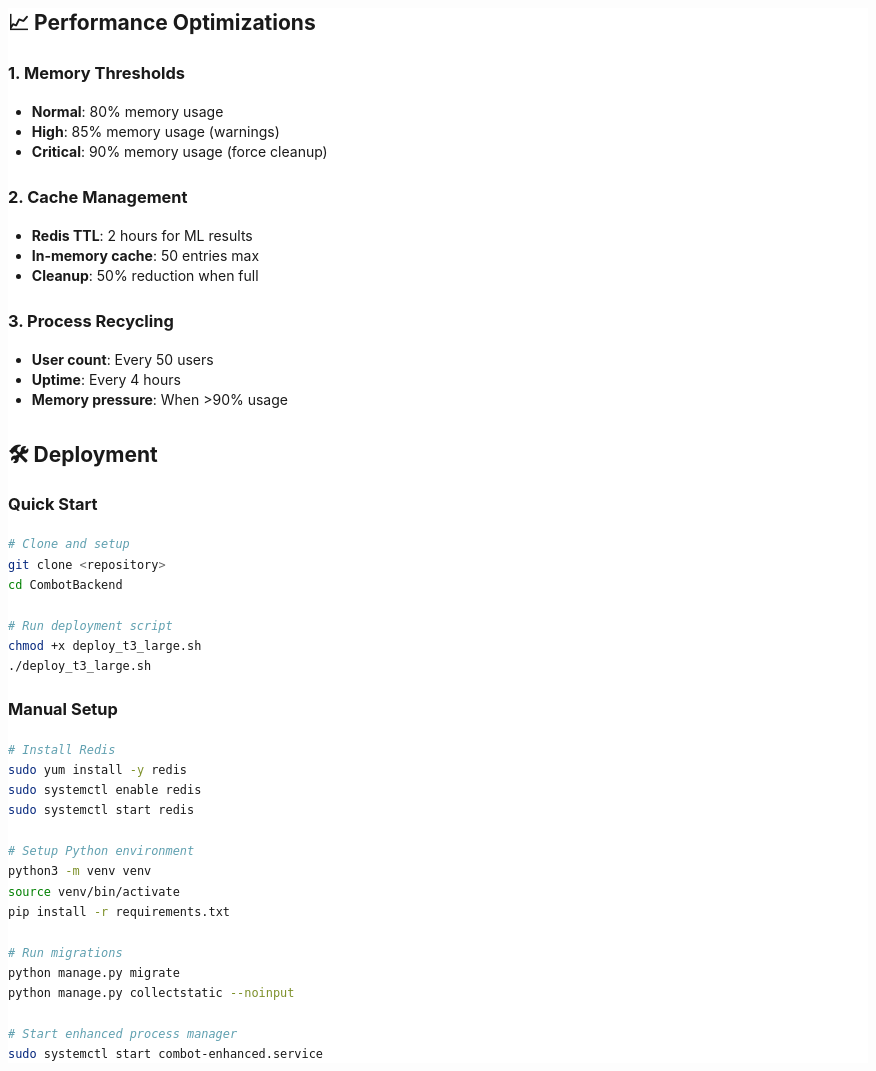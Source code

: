 ## 📈 Performance Optimizations

### 1. **Memory Thresholds**
- **Normal**: 80% memory usage
- **High**: 85% memory usage (warnings)
- **Critical**: 90% memory usage (force cleanup)

### 2. **Cache Management**
- **Redis TTL**: 2 hours for ML results
- **In-memory cache**: 50 entries max
- **Cleanup**: 50% reduction when full

### 3. **Process Recycling**
- **User count**: Every 50 users
- **Uptime**: Every 4 hours
- **Memory pressure**: When >90% usage

## 🛠️ Deployment

### Quick Start
```bash
# Clone and setup
git clone <repository>
cd CombotBackend

# Run deployment script
chmod +x deploy_t3_large.sh
./deploy_t3_large.sh
```

### Manual Setup
```bash
# Install Redis
sudo yum install -y redis
sudo systemctl enable redis
sudo systemctl start redis

# Setup Python environment
python3 -m venv venv
source venv/bin/activate
pip install -r requirements.txt

# Run migrations
python manage.py migrate
python manage.py collectstatic --noinput

# Start enhanced process manager
sudo systemctl start combot-enhanced.service
```

